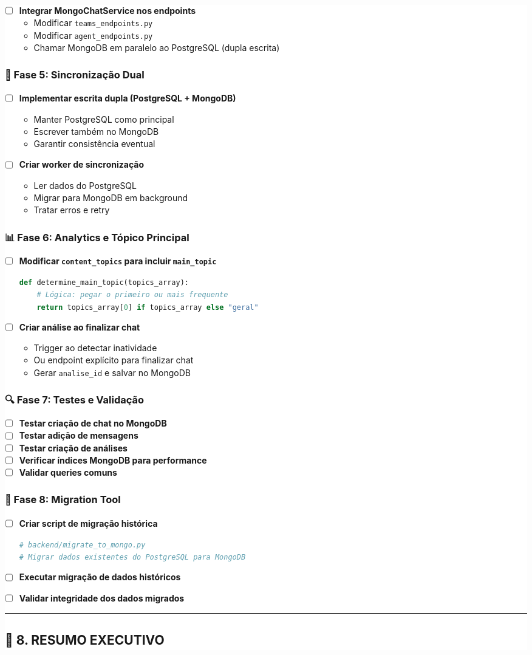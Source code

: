- [ ] **Integrar MongoChatService nos endpoints**
  - Modificar `teams_endpoints.py`
  - Modificar `agent_endpoints.py`
  - Chamar MongoDB em paralelo ao PostgreSQL (dupla escrita)

### 🧪 Fase 5: Sincronização Dual

- [ ] **Implementar escrita dupla (PostgreSQL + MongoDB)**
  - Manter PostgreSQL como principal
  - Escrever também no MongoDB
  - Garantir consistência eventual

- [ ] **Criar worker de sincronização**
  - Ler dados do PostgreSQL
  - Migrar para MongoDB em background
  - Tratar erros e retry

### 📊 Fase 6: Analytics e Tópico Principal

- [ ] **Modificar `content_topics` para incluir `main_topic`**
  ```python
  def determine_main_topic(topics_array):
      # Lógica: pegar o primeiro ou mais frequente
      return topics_array[0] if topics_array else "geral"
  ```

- [ ] **Criar análise ao finalizar chat**
  - Trigger ao detectar inatividade
  - Ou endpoint explícito para finalizar chat
  - Gerar `analise_id` e salvar no MongoDB

### 🔍 Fase 7: Testes e Validação

- [ ] **Testar criação de chat no MongoDB**
- [ ] **Testar adição de mensagens**
- [ ] **Testar criação de análises**
- [ ] **Verificar índices MongoDB para performance**
- [ ] **Validar queries comuns**

### 🚀 Fase 8: Migration Tool

- [ ] **Criar script de migração histórica**
  ```python
  # backend/migrate_to_mongo.py
  # Migrar dados existentes do PostgreSQL para MongoDB
  ```

- [ ] **Executar migração de dados históricos**
- [ ] **Validar integridade dos dados migrados**

---

## 🎯 8. RESUMO EXECUTIVO

